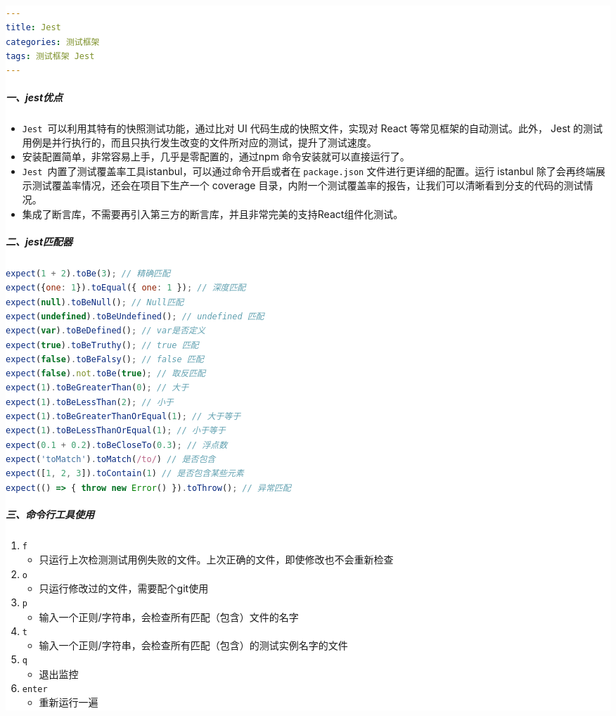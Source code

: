 ```yaml
---
title: Jest
categories: 测试框架
tags: 测试框架 Jest
---
```


##### 一、jest优点

- `Jest `可以利用其特有的快照测试功能，通过比对 UI 代码生成的快照文件，实现对 React 等常见框架的自动测试。此外， Jest 的测试用例是并行执行的，而且只执行发生改变的文件所对应的测试，提升了测试速度。
- 安装配置简单，非常容易上手，几乎是零配置的，通过npm 命令安装就可以直接运行了。
- `Jest `内置了测试覆盖率工具istanbul，可以通过命令开启或者在 `package.json` 文件进行更详细的配置。运行 istanbul 除了会再终端展示测试覆盖率情况，还会在项目下生产一个 coverage 目录，内附一个测试覆盖率的报告，让我们可以清晰看到分支的代码的测试情况。
- 集成了断言库，不需要再引入第三方的断言库，并且非常完美的支持React组件化测试。



##### 二、jest匹配器

```js
expect(1 + 2).toBe(3); // 精确匹配
expect({one: 1}).toEqual({ one: 1 }); // 深度匹配
expect(null).toBeNull(); // Null匹配
expect(undefined).toBeUndefined(); // undefined 匹配
expect(var).toBeDefined(); // var是否定义
expect(true).toBeTruthy(); // true 匹配
expect(false).toBeFalsy(); // false 匹配
expect(false).not.toBe(true); // 取反匹配
expect(1).toBeGreaterThan(0); // 大于
expect(1).toBeLessThan(2); // 小于
expect(1).toBeGreaterThanOrEqual(1); // 大于等于
expect(1).toBeLessThanOrEqual(1); // 小于等于
expect(0.1 + 0.2).toBeCloseTo(0.3); // 浮点数
expect('toMatch').toMatch(/to/) // 是否包含
expect([1, 2, 3]).toContain(1) // 是否包含某些元素
expect(() => { throw new Error() }).toThrow(); // 异常匹配
```


##### 三、命令行工具使用

1. `f`
   - 只运行上次检测测试用例失败的文件。上次正确的文件，即使修改也不会重新检查
2. `o`
   - 只运行修改过的文件，需要配个git使用
3. `p`
   - 输入一个正则/字符串，会检查所有匹配（包含）文件的名字
4. `t`
   - 输入一个正则/字符串，会检查所有匹配（包含）的测试实例名字的文件
5. `q`
   - 退出监控
6. `enter`
   - 重新运行一遍
